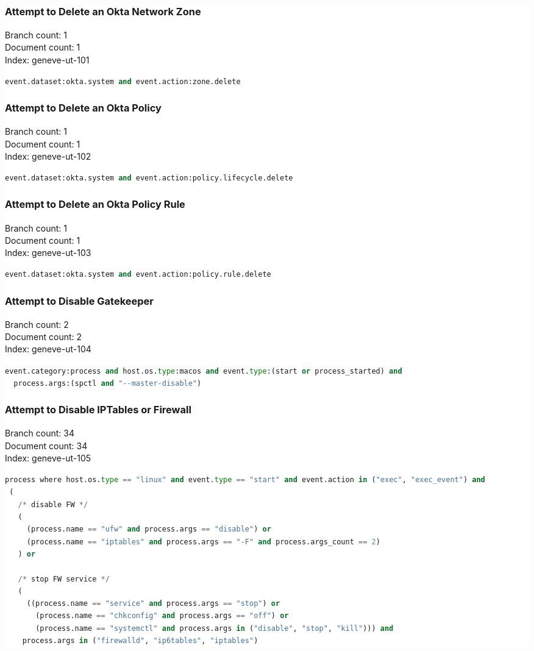 

### Attempt to Delete an Okta Network Zone

Branch count: 1  
Document count: 1  
Index: geneve-ut-101

```python
event.dataset:okta.system and event.action:zone.delete
```



### Attempt to Delete an Okta Policy

Branch count: 1  
Document count: 1  
Index: geneve-ut-102

```python
event.dataset:okta.system and event.action:policy.lifecycle.delete
```



### Attempt to Delete an Okta Policy Rule

Branch count: 1  
Document count: 1  
Index: geneve-ut-103

```python
event.dataset:okta.system and event.action:policy.rule.delete
```



### Attempt to Disable Gatekeeper

Branch count: 2  
Document count: 2  
Index: geneve-ut-104

```python
event.category:process and host.os.type:macos and event.type:(start or process_started) and
  process.args:(spctl and "--master-disable")
```



### Attempt to Disable IPTables or Firewall

Branch count: 34  
Document count: 34  
Index: geneve-ut-105

```python
process where host.os.type == "linux" and event.type == "start" and event.action in ("exec", "exec_event") and
 (
   /* disable FW */
   (
     (process.name == "ufw" and process.args == "disable") or
     (process.name == "iptables" and process.args == "-F" and process.args_count == 2)
   ) or

   /* stop FW service */
   (
     ((process.name == "service" and process.args == "stop") or
       (process.name == "chkconfig" and process.args == "off") or
       (process.name == "systemctl" and process.args in ("disable", "stop", "kill"))) and
    process.args in ("firewalld", "ip6tables", "iptables")
```